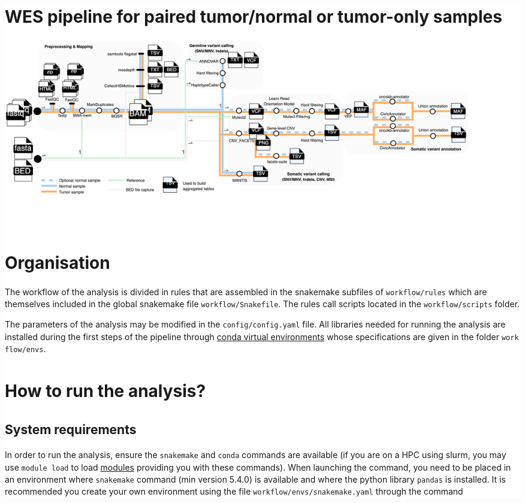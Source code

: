 # WES pipeline for paired tumor/normal or tumor-only samples

<img src="img/pipeline.svg" />

# Organisation

The workflow of the analysis is divided in rules that are assembled in the snakemake subfiles of `workflow/rules` which
are themselves included in the global snakemake file `workflow/Snakefile`. The rules call scripts located in the
`workflow/scripts` folder.

The parameters of the analysis may be modified in the `config/config.yaml` file. All libraries needed for running the
analysis are installed during the first steps of the pipeline through [conda virtual
environments](https://conda.io/projects/conda/en/latest/user-guide/tasks/manage-environments.html) whose specifications
are given in the folder `workflow/envs`.

# How to run the analysis?

## System requirements

In order to run the analysis, ensure the `snakemake` and `conda` commands are available (if you are on a HPC using
slurm, you may use `module load` to load [modules](https://curc.readthedocs.io/en/latest/compute/modules.html) providing
you with these commands). When launching the command, you need to be placed in an environment where `snakemake` command
(min version 5.4.0) is available and where the python library `pandas` is installed. It is recommended you create your
own environment using the file `workflow/envs/snakemake.yaml` through the command
